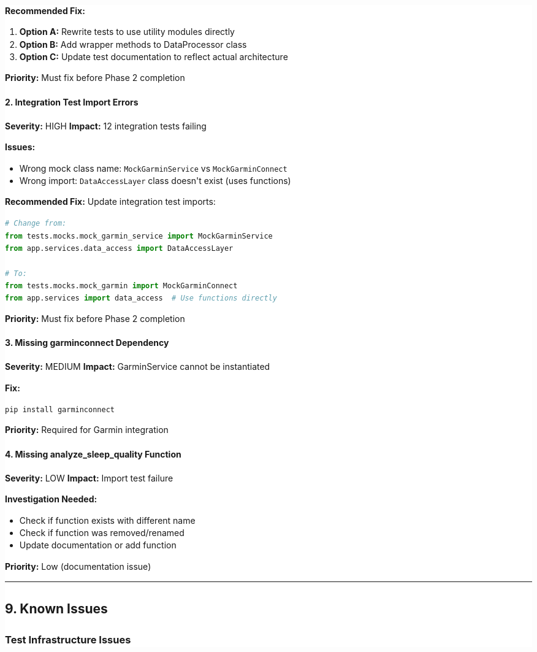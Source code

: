 **Recommended Fix:**
1. **Option A:** Rewrite tests to use utility modules directly
2. **Option B:** Add wrapper methods to DataProcessor class
3. **Option C:** Update test documentation to reflect actual architecture

**Priority:** Must fix before Phase 2 completion

#### 2. Integration Test Import Errors
**Severity:** HIGH
**Impact:** 12 integration tests failing

**Issues:**
- Wrong mock class name: `MockGarminService` vs `MockGarminConnect`
- Wrong import: `DataAccessLayer` class doesn't exist (uses functions)

**Recommended Fix:**
Update integration test imports:
```python
# Change from:
from tests.mocks.mock_garmin_service import MockGarminService
from app.services.data_access import DataAccessLayer

# To:
from tests.mocks.mock_garmin import MockGarminConnect
from app.services import data_access  # Use functions directly
```

**Priority:** Must fix before Phase 2 completion

#### 3. Missing garminconnect Dependency
**Severity:** MEDIUM
**Impact:** GarminService cannot be instantiated

**Fix:**
```bash
pip install garminconnect
```

**Priority:** Required for Garmin integration

#### 4. Missing analyze_sleep_quality Function
**Severity:** LOW
**Impact:** Import test failure

**Investigation Needed:**
- Check if function exists with different name
- Check if function was removed/renamed
- Update documentation or add function

**Priority:** Low (documentation issue)

---

## 9. Known Issues

### Test Infrastructure Issues
